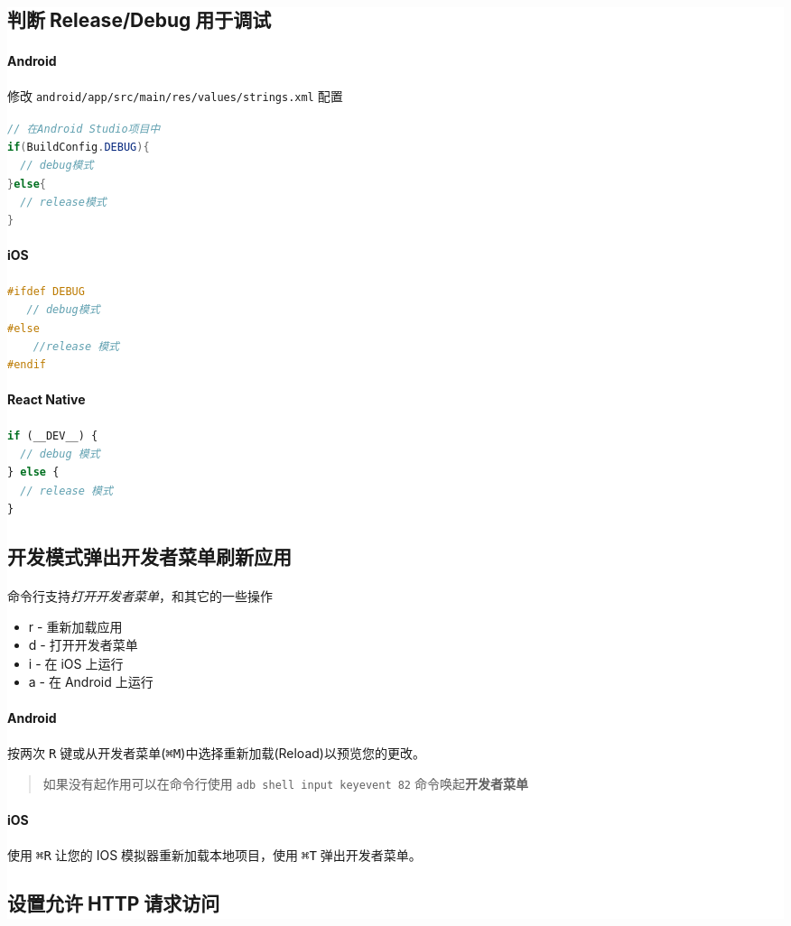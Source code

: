 ## 判断 Release/Debug 用于调试

#### Android

修改 `android/app/src/main/res/values/strings.xml` 配置

```java
// 在Android Studio项目中
if(BuildConfig.DEBUG){
  // debug模式
}else{
  // release模式
}
```

#### iOS

```objective-c
#ifdef DEBUG
   // debug模式
#else
    //release 模式
#endif
```

#### React Native

```js
if (__DEV__) {
  // debug 模式
} else {
  // release 模式
}
```

## 开发模式弹出开发者菜单刷新应用

命令行支持*打开开发者菜单*，和其它的一些操作

- r - 重新加载应用
- d - 打开开发者菜单
- i - 在 iOS 上运行
- a - 在 Android 上运行


#### Android

按两次 <kbd>R</kbd> 键或从开发者菜单(<kbd>⌘</kbd><kbd>M</kbd>)中选择重新加载(Reload)以预览您的更改。

> 如果没有起作用可以在命令行使用 `adb shell input keyevent 82` 命令唤起**开发者菜单**

#### iOS

使用 <kbd>⌘</kbd><kbd>R</kbd> 让您的 IOS 模拟器重新加载本地项目，使用 <kbd>⌘</kbd><kbd>T</kbd> 弹出开发者菜单。

## 设置允许 HTTP 请求访问
